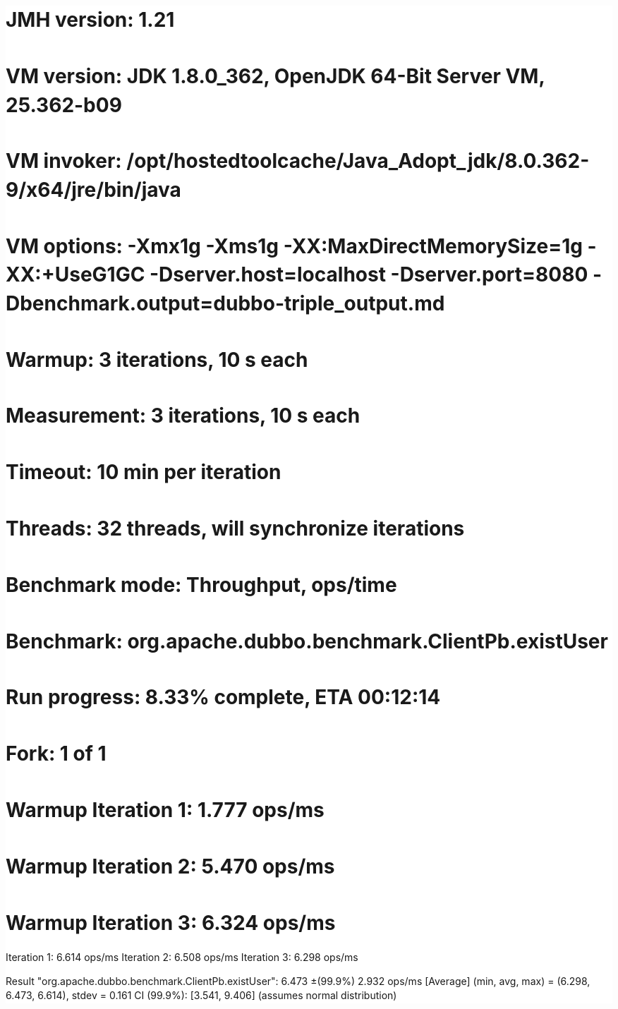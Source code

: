 
# JMH version: 1.21
# VM version: JDK 1.8.0_362, OpenJDK 64-Bit Server VM, 25.362-b09
# VM invoker: /opt/hostedtoolcache/Java_Adopt_jdk/8.0.362-9/x64/jre/bin/java
# VM options: -Xmx1g -Xms1g -XX:MaxDirectMemorySize=1g -XX:+UseG1GC -Dserver.host=localhost -Dserver.port=8080 -Dbenchmark.output=dubbo-triple_output.md
# Warmup: 3 iterations, 10 s each
# Measurement: 3 iterations, 10 s each
# Timeout: 10 min per iteration
# Threads: 32 threads, will synchronize iterations
# Benchmark mode: Throughput, ops/time
# Benchmark: org.apache.dubbo.benchmark.ClientPb.existUser

# Run progress: 8.33% complete, ETA 00:12:14
# Fork: 1 of 1
# Warmup Iteration   1: 1.777 ops/ms
# Warmup Iteration   2: 5.470 ops/ms
# Warmup Iteration   3: 6.324 ops/ms
Iteration   1: 6.614 ops/ms
Iteration   2: 6.508 ops/ms
Iteration   3: 6.298 ops/ms


Result "org.apache.dubbo.benchmark.ClientPb.existUser":
  6.473 ±(99.9%) 2.932 ops/ms [Average]
  (min, avg, max) = (6.298, 6.473, 6.614), stdev = 0.161
  CI (99.9%): [3.541, 9.406] (assumes normal distribution)
